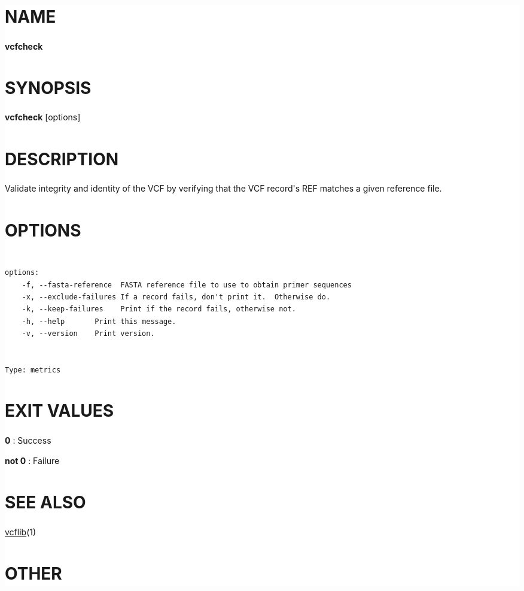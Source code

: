 # NAME

**vcfcheck**

# SYNOPSIS

**vcfcheck** [options] <vcf file>

# DESCRIPTION

Validate integrity and identity of the VCF by verifying that the VCF record's REF matches a given reference file.



# OPTIONS

```

options:
    -f, --fasta-reference  FASTA reference file to use to obtain primer sequences
    -x, --exclude-failures If a record fails, don't print it.  Otherwise do.
    -k, --keep-failures    Print if the record fails, otherwise not.
    -h, --help       Print this message.
    -v, --version    Print version.


Type: metrics

```





# EXIT VALUES

**0**
: Success

**not 0**
: Failure

# SEE ALSO



[vcflib](./vcflib.md)(1)



# OTHER
